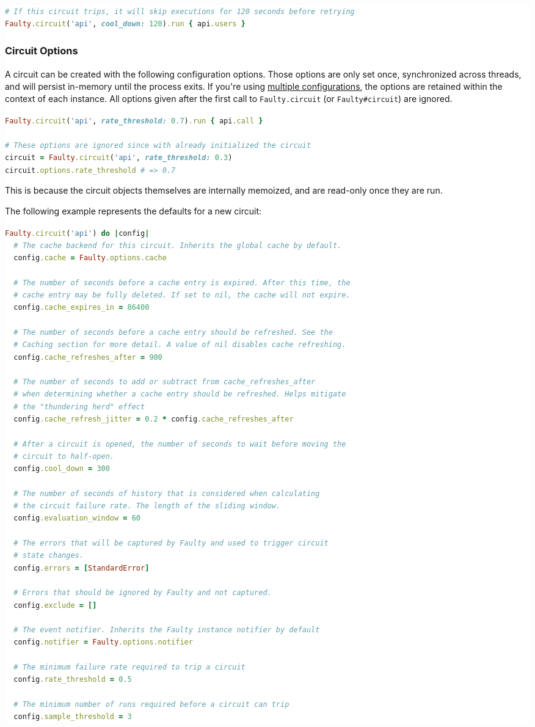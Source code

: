 ```ruby
# If this circuit trips, it will skip executions for 120 seconds before retrying
Faulty.circuit('api', cool_down: 120).run { api.users }
```

### Circuit Options

A circuit can be created with the following configuration options. Those options
are only set once, synchronized across threads, and will persist in-memory until
the process exits. If you're using [multiple configurations](#multiple-configurations),
the options are retained within the context of each instance. All options given
after the first call to `Faulty.circuit` (or `Faulty#circuit`) are ignored.

```ruby
Faulty.circuit('api', rate_threshold: 0.7).run { api.call }

# These options are ignored since with already initialized the circuit
circuit = Faulty.circuit('api', rate_threshold: 0.3)
circuit.options.rate_threshold # => 0.7
```

This is because the circuit objects themselves are internally memoized, and are
read-only once they are run.

The following example represents the defaults for a new circuit:

```ruby
Faulty.circuit('api') do |config|
  # The cache backend for this circuit. Inherits the global cache by default.
  config.cache = Faulty.options.cache

  # The number of seconds before a cache entry is expired. After this time, the
  # cache entry may be fully deleted. If set to nil, the cache will not expire.
  config.cache_expires_in = 86400

  # The number of seconds before a cache entry should be refreshed. See the
  # Caching section for more detail. A value of nil disables cache refreshing.
  config.cache_refreshes_after = 900

  # The number of seconds to add or subtract from cache_refreshes_after
  # when determining whether a cache entry should be refreshed. Helps mitigate
  # the "thundering herd" effect
  config.cache_refresh_jitter = 0.2 * config.cache_refreshes_after

  # After a circuit is opened, the number of seconds to wait before moving the
  # circuit to half-open.
  config.cool_down = 300

  # The number of seconds of history that is considered when calculating
  # the circuit failure rate. The length of the sliding window.
  config.evaluation_window = 60

  # The errors that will be captured by Faulty and used to trigger circuit
  # state changes.
  config.errors = [StandardError]

  # Errors that should be ignored by Faulty and not captured.
  config.exclude = []

  # The event notifier. Inherits the Faulty instance notifier by default
  config.notifier = Faulty.options.notifier

  # The minimum failure rate required to trip a circuit
  config.rate_threshold = 0.5

  # The minimum number of runs required before a circuit can trip
  config.sample_threshold = 3
```

[api docs]: https://www.rubydoc.info/github/ParentSquare/faulty/master
[michael nygard]: https://www.michaelnygard.com/
[martin fowler]: https://www.martinfowler.com/bliki/CircuitBreaker.html
[hystrix]: https://github.com/Netflix/Hystrix/wiki/How-it-Works